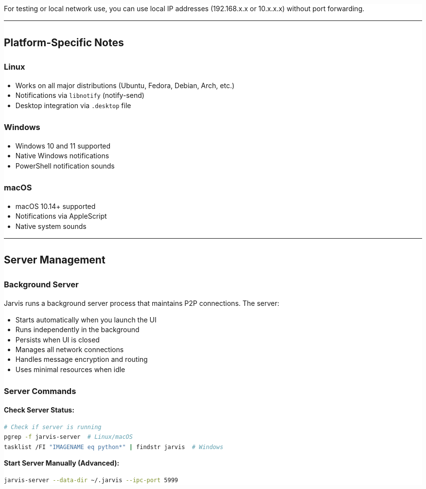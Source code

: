 For testing or local network use, you can use local IP addresses (192.168.x.x or 10.x.x.x) without port forwarding.

---

## Platform-Specific Notes

### Linux

- Works on all major distributions (Ubuntu, Fedora, Debian, Arch, etc.)
- Notifications via `libnotify` (notify-send)
- Desktop integration via `.desktop` file

### Windows

- Windows 10 and 11 supported
- Native Windows notifications
- PowerShell notification sounds

### macOS

- macOS 10.14+ supported
- Notifications via AppleScript
- Native system sounds



---

## Server Management

### Background Server

Jarvis runs a background server process that maintains P2P connections. The server:

- Starts automatically when you launch the UI
- Runs independently in the background
- Persists when UI is closed
- Manages all network connections
- Handles message encryption and routing
- Uses minimal resources when idle

### Server Commands

**Check Server Status:**
```bash
# Check if server is running
pgrep -f jarvis-server  # Linux/macOS
tasklist /FI "IMAGENAME eq python*" | findstr jarvis  # Windows
```

**Start Server Manually (Advanced):**
```bash
jarvis-server --data-dir ~/.jarvis --ipc-port 5999
```
